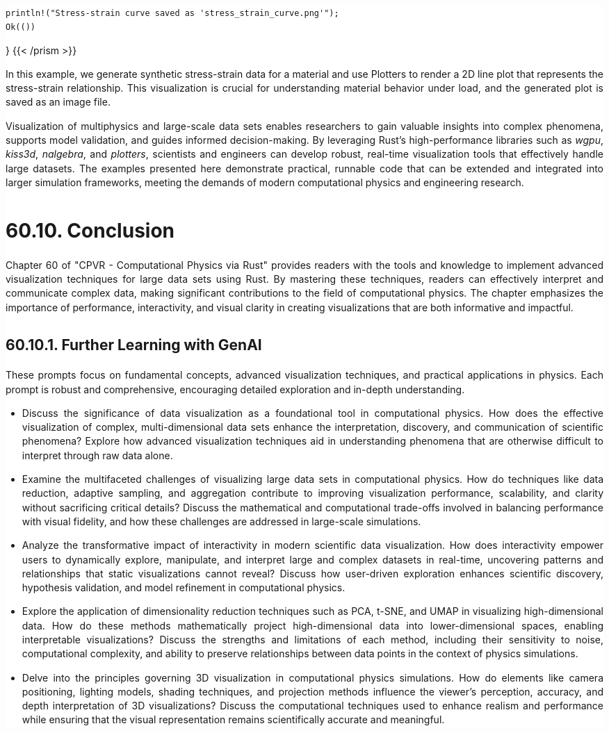     println!("Stress-strain curve saved as 'stress_strain_curve.png'");
    Ok(())
}
{{< /prism >}}
<p style="text-align: justify;">
In this example, we generate synthetic stress-strain data for a material and use Plotters to render a 2D line plot that represents the stress-strain relationship. This visualization is crucial for understanding material behavior under load, and the generated plot is saved as an image file.
</p>

<p style="text-align: justify;">
Visualization of multiphysics and large-scale data sets enables researchers to gain valuable insights into complex phenomena, supports model validation, and guides informed decision-making. By leveraging Rust’s high-performance libraries such as <em>wgpu</em>, <em>kiss3d</em>, <em>nalgebra</em>, and <em>plotters</em>, scientists and engineers can develop robust, real-time visualization tools that effectively handle large datasets. The examples presented here demonstrate practical, runnable code that can be extended and integrated into larger simulation frameworks, meeting the demands of modern computational physics and engineering research.
</p>

# 60.10. Conclusion
<p style="text-align: justify;">
Chapter 60 of "CPVR - Computational Physics via Rust" provides readers with the tools and knowledge to implement advanced visualization techniques for large data sets using Rust. By mastering these techniques, readers can effectively interpret and communicate complex data, making significant contributions to the field of computational physics. The chapter emphasizes the importance of performance, interactivity, and visual clarity in creating visualizations that are both informative and impactful.
</p>

## 60.10.1. Further Learning with GenAI
<p style="text-align: justify;">
These prompts focus on fundamental concepts, advanced visualization techniques, and practical applications in physics. Each prompt is robust and comprehensive, encouraging detailed exploration and in-depth understanding.
</p>

- <p style="text-align: justify;">Discuss the significance of data visualization as a foundational tool in computational physics. How does the effective visualization of complex, multi-dimensional data sets enhance the interpretation, discovery, and communication of scientific phenomena? Explore how advanced visualization techniques aid in understanding phenomena that are otherwise difficult to interpret through raw data alone.</p>
- <p style="text-align: justify;">Examine the multifaceted challenges of visualizing large data sets in computational physics. How do techniques like data reduction, adaptive sampling, and aggregation contribute to improving visualization performance, scalability, and clarity without sacrificing critical details? Discuss the mathematical and computational trade-offs involved in balancing performance with visual fidelity, and how these challenges are addressed in large-scale simulations.</p>
- <p style="text-align: justify;">Analyze the transformative impact of interactivity in modern scientific data visualization. How does interactivity empower users to dynamically explore, manipulate, and interpret large and complex datasets in real-time, uncovering patterns and relationships that static visualizations cannot reveal? Discuss how user-driven exploration enhances scientific discovery, hypothesis validation, and model refinement in computational physics.</p>
- <p style="text-align: justify;">Explore the application of dimensionality reduction techniques such as PCA, t-SNE, and UMAP in visualizing high-dimensional data. How do these methods mathematically project high-dimensional data into lower-dimensional spaces, enabling interpretable visualizations? Discuss the strengths and limitations of each method, including their sensitivity to noise, computational complexity, and ability to preserve relationships between data points in the context of physics simulations.</p>
- <p style="text-align: justify;">Delve into the principles governing 3D visualization in computational physics simulations. How do elements like camera positioning, lighting models, shading techniques, and projection methods influence the viewer’s perception, accuracy, and depth interpretation of 3D visualizations? Discuss the computational techniques used to enhance realism and performance while ensuring that the visual representation remains scientifically accurate and meaningful.</p>